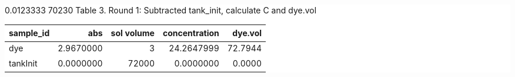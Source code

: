 <td style="text-align:right;">
0.0123333
</td>
<td style="text-align:right;">
70230
</td>
</tr>
</tbody>
</table>
Table 3. Round 1: Subtracted tank_init, calculate C and dye.vol
<table>
<thead>
<tr>
<th style="text-align:left;">
sample_id
</th>
<th style="text-align:right;">
abs
</th>
<th style="text-align:right;">
sol volume
</th>
<th style="text-align:right;">
concentration
</th>
<th style="text-align:right;">
dye.vol
</th>
</tr>
</thead>
<tbody>
<tr>
<td style="text-align:left;">
dye
</td>
<td style="text-align:right;">
2.9670000
</td>
<td style="text-align:right;">
3
</td>
<td style="text-align:right;">
24.2647999
</td>
<td style="text-align:right;">
72.7944
</td>
</tr>
<tr>
<td style="text-align:left;">
tankInit
</td>
<td style="text-align:right;">
0.0000000
</td>
<td style="text-align:right;">
72000
</td>
<td style="text-align:right;">
0.0000000
</td>
<td style="text-align:right;">
0.0000
</td>